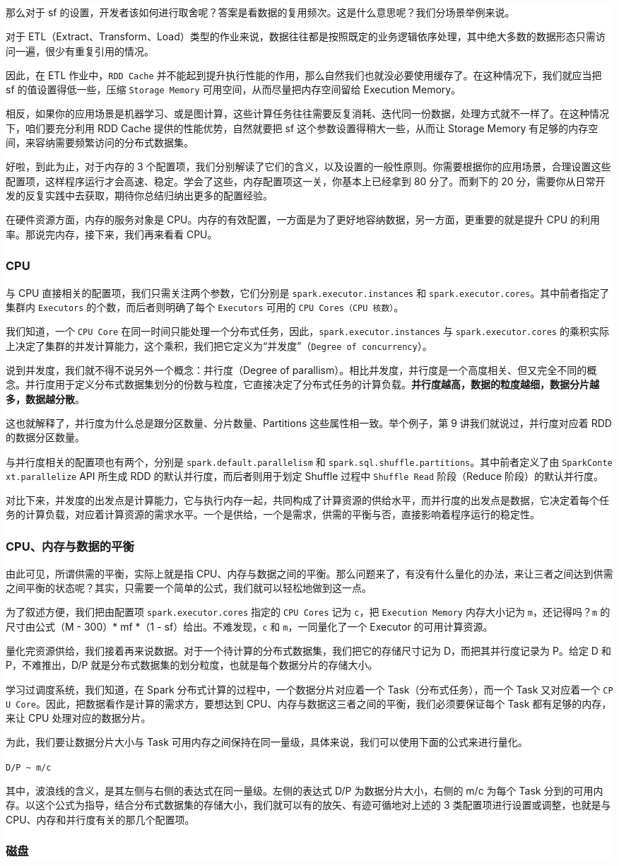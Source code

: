 那么对于 sf 的设置，开发者该如何进行取舍呢？答案是看数据的复用频次。这是什么意思呢？我们分场景举例来说。

对于 ETL（Extract、Transform、Load）类型的作业来说，数据往往都是按照既定的业务逻辑依序处理，其中绝大多数的数据形态只需访问一遍，很少有重复引用的情况。

因此，在 ETL 作业中，`RDD Cache` 并不能起到提升执行性能的作用，那么自然我们也就没必要使用缓存了。在这种情况下，我们就应当把 sf 的值设置得低一些，压缩 `Storage Memory` 可用空间，从而尽量把内存空间留给 Execution Memory。

相反，如果你的应用场景是机器学习、或是图计算，这些计算任务往往需要反复消耗、迭代同一份数据，处理方式就不一样了。在这种情况下，咱们要充分利用 RDD Cache 提供的性能优势，自然就要把 sf 这个参数设置得稍大一些，从而让 Storage Memory 有足够的内存空间，来容纳需要频繁访问的分布式数据集。

好啦，到此为止，对于内存的 3 个配置项，我们分别解读了它们的含义，以及设置的一般性原则。你需要根据你的应用场景，合理设置这些配置项，这样程序运行才会高速、稳定。学会了这些，内存配置项这一关，你基本上已经拿到 80 分了。而剩下的 20 分，需要你从日常开发的反复实践中去获取，期待你总结归纳出更多的配置经验。

在硬件资源方面，内存的服务对象是 CPU。内存的有效配置，一方面是为了更好地容纳数据，另一方面，更重要的就是提升 CPU 的利用率。那说完内存，接下来，我们再来看看 CPU。

### CPU

与 CPU 直接相关的配置项，我们只需关注两个参数，它们分别是 `spark.executor.instances` 和 `spark.executor.cores`。其中前者指定了集群内 `Executors` 的个数，而后者则明确了每个 `Executors` 可用的 `CPU Cores（CPU 核数）`。

我们知道，一个 `CPU Core` 在同一时间只能处理一个分布式任务，因此，`spark.executor.instances` 与 `spark.executor.cores` 的乘积实际上决定了集群的并发计算能力，这个乘积，我们把它定义为“并发度”（`Degree of concurrency`）。

说到并发度，我们就不得不说另外一个概念：并行度（Degree of parallism）。相比并发度，并行度是一个高度相关、但又完全不同的概念。并行度用于定义分布式数据集划分的份数与粒度，它直接决定了分布式任务的计算负载。**并行度越高，数据的粒度越细，数据分片越多，数据越分散**。

这也就解释了，并行度为什么总是跟分区数量、分片数量、Partitions 这些属性相一致。举个例子，第 9 讲我们就说过，并行度对应着 RDD 的数据分区数量。

与并行度相关的配置项也有两个，分别是 `spark.default.parallelism` 和 `spark.sql.shuffle.partitions`。其中前者定义了由 `SparkContext.parallelize` API 所生成 RDD 的默认并行度，而后者则用于划定 Shuffle 过程中 `Shuffle Read` 阶段（Reduce 阶段）的默认并行度。

对比下来，并发度的出发点是计算能力，它与执行内存一起，共同构成了计算资源的供给水平，而并行度的出发点是数据，它决定着每个任务的计算负载，对应着计算资源的需求水平。一个是供给，一个是需求，供需的平衡与否，直接影响着程序运行的稳定性。

### CPU、内存与数据的平衡

由此可见，所谓供需的平衡，实际上就是指 CPU、内存与数据之间的平衡。那么问题来了，有没有什么量化的办法，来让三者之间达到供需之间平衡的状态呢？其实，只需要一个简单的公式，我们就可以轻松地做到这一点。

为了叙述方便，我们把由配置项 `spark.executor.cores` 指定的 `CPU Cores` 记为 `c`，把 `Execution Memory` 内存大小记为 `m`，还记得吗？`m` 的尺寸由公式（M - 300）* mf *（1 - sf）给出。不难发现，`c` 和 `m`，一同量化了一个 Executor 的可用计算资源。

量化完资源供给，我们接着再来说数据。对于一个待计算的分布式数据集，我们把它的存储尺寸记为 D，而把其并行度记录为 P。给定 D 和 P，不难推出，D/P 就是分布式数据集的划分粒度，也就是每个数据分片的存储大小。

学习过调度系统，我们知道，在 Spark 分布式计算的过程中，一个数据分片对应着一个 Task（分布式任务），而一个 Task 又对应着一个 `CPU Core`。因此，把数据看作是计算的需求方，要想达到 CPU、内存与数据这三者之间的平衡，我们必须要保证每个 Task 都有足够的内存，来让 CPU 处理对应的数据分片。

为此，我们要让数据分片大小与 Task 可用内存之间保持在同一量级，具体来说，我们可以使用下面的公式来进行量化。

```
D/P ~ m/c
```

其中，波浪线的含义，是其左侧与右侧的表达式在同一量级。左侧的表达式 D/P 为数据分片大小，右侧的 m/c 为每个 Task 分到的可用内存。以这个公式为指导，结合分布式数据集的存储大小，我们就可以有的放矢、有迹可循地对上述的 3 类配置项进行设置或调整，也就是与 CPU、内存和并行度有关的那几个配置项。

### 磁盘
